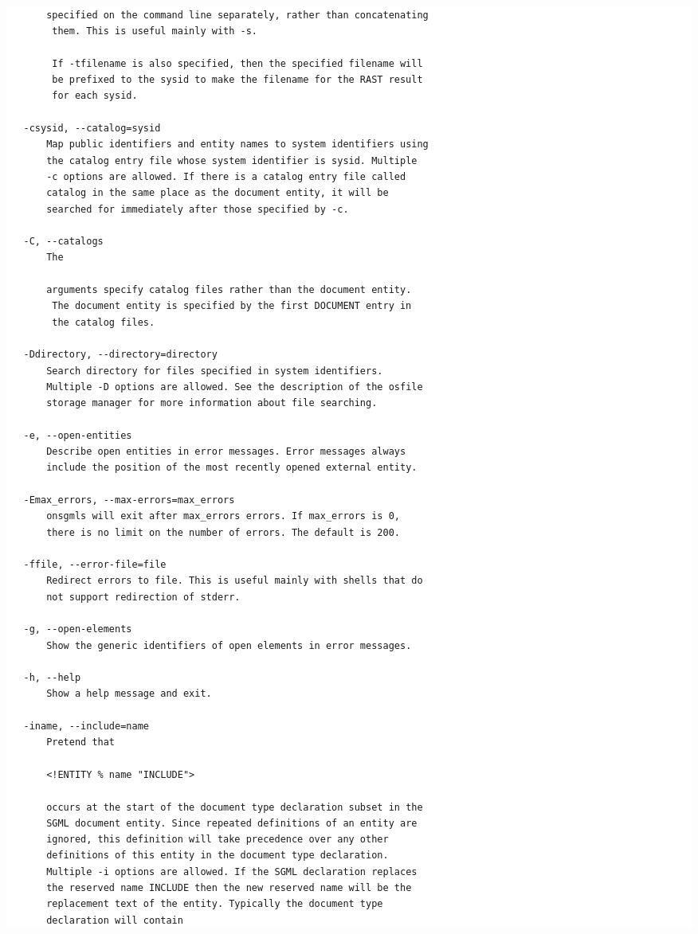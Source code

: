            specified on the command line separately, rather than concatenating
            them. This is useful mainly with -s.

            If -tfilename is also specified, then the specified filename will
            be prefixed to the sysid to make the filename for the RAST result
            for each sysid.

       -csysid, --catalog=sysid
           Map public identifiers and entity names to system identifiers using
           the catalog entry file whose system identifier is sysid. Multiple
           -c options are allowed. If there is a catalog entry file called
           catalog in the same place as the document entity, it will be
           searched for immediately after those specified by -c.

       -C, --catalogs
           The

           arguments specify catalog files rather than the document entity.
            The document entity is specified by the first DOCUMENT entry in
            the catalog files.

       -Ddirectory, --directory=directory
           Search directory for files specified in system identifiers.
           Multiple -D options are allowed. See the description of the osfile
           storage manager for more information about file searching.

       -e, --open-entities
           Describe open entities in error messages. Error messages always
           include the position of the most recently opened external entity.

       -Emax_errors, --max-errors=max_errors
           onsgmls will exit after max_errors errors. If max_errors is 0,
           there is no limit on the number of errors. The default is 200.

       -ffile, --error-file=file
           Redirect errors to file. This is useful mainly with shells that do
           not support redirection of stderr.

       -g, --open-elements
           Show the generic identifiers of open elements in error messages.

       -h, --help
           Show a help message and exit.

       -iname, --include=name
           Pretend that

           <!ENTITY % name "INCLUDE">

           occurs at the start of the document type declaration subset in the
           SGML document entity. Since repeated definitions of an entity are
           ignored, this definition will take precedence over any other
           definitions of this entity in the document type declaration.
           Multiple -i options are allowed. If the SGML declaration replaces
           the reserved name INCLUDE then the new reserved name will be the
           replacement text of the entity. Typically the document type
           declaration will contain
